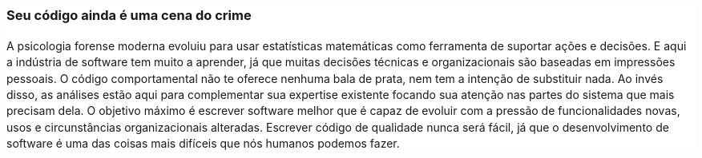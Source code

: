 ### Seu código ainda é uma cena do crime

A psicologia forense moderna evoluiu para usar estatísticas matemáticas como ferramenta de suportar ações e decisões. E aqui a indústria de software tem muito a aprender, já que muitas decisões técnicas e organizacionais são baseadas em impressões pessoais.
O código comportamental não te oferece nenhuma bala de prata, nem tem a intenção de substituir nada. Ao invés disso, as análises estão aqui para complementar sua expertise existente focando sua atenção nas partes do sistema que mais precisam dela. O objetivo máximo é escrever software melhor que é capaz de evoluir com a pressão de funcionalidades novas, usos e circunstâncias organizacionais alteradas. Escrever código de qualidade nunca será fácil, já que o desenvolvimento de software é uma das coisas mais difíceis que nós humanos podemos fazer.